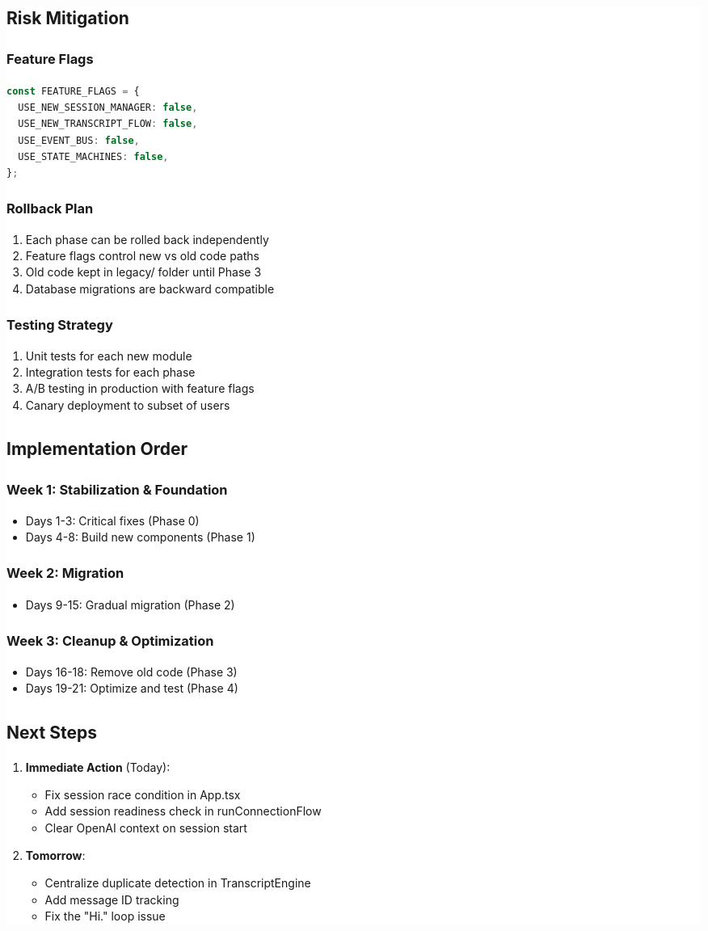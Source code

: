 ## Risk Mitigation

### Feature Flags

```typescript
const FEATURE_FLAGS = {
  USE_NEW_SESSION_MANAGER: false,
  USE_NEW_TRANSCRIPT_FLOW: false,
  USE_EVENT_BUS: false,
  USE_STATE_MACHINES: false,
};
```

### Rollback Plan

1. Each phase can be rolled back independently
2. Feature flags control new vs old code paths
3. Old code kept in legacy/ folder until Phase 3
4. Database migrations are backward compatible

### Testing Strategy

1. Unit tests for each new module
2. Integration tests for each phase
3. A/B testing in production with feature flags
4. Canary deployment to subset of users

## Implementation Order

### Week 1: Stabilization & Foundation

- Days 1-3: Critical fixes (Phase 0)
- Days 4-8: Build new components (Phase 1)

### Week 2: Migration

- Days 9-15: Gradual migration (Phase 2)

### Week 3: Cleanup & Optimization

- Days 16-18: Remove old code (Phase 3)
- Days 19-21: Optimize and test (Phase 4)

## Next Steps

1. **Immediate Action** (Today):
   - Fix session race condition in App.tsx
   - Add session readiness check in runConnectionFlow
   - Clear OpenAI context on session start

2. **Tomorrow**:
   - Centralize duplicate detection in TranscriptEngine
   - Add message ID tracking
   - Fix the "Hi." loop issue
